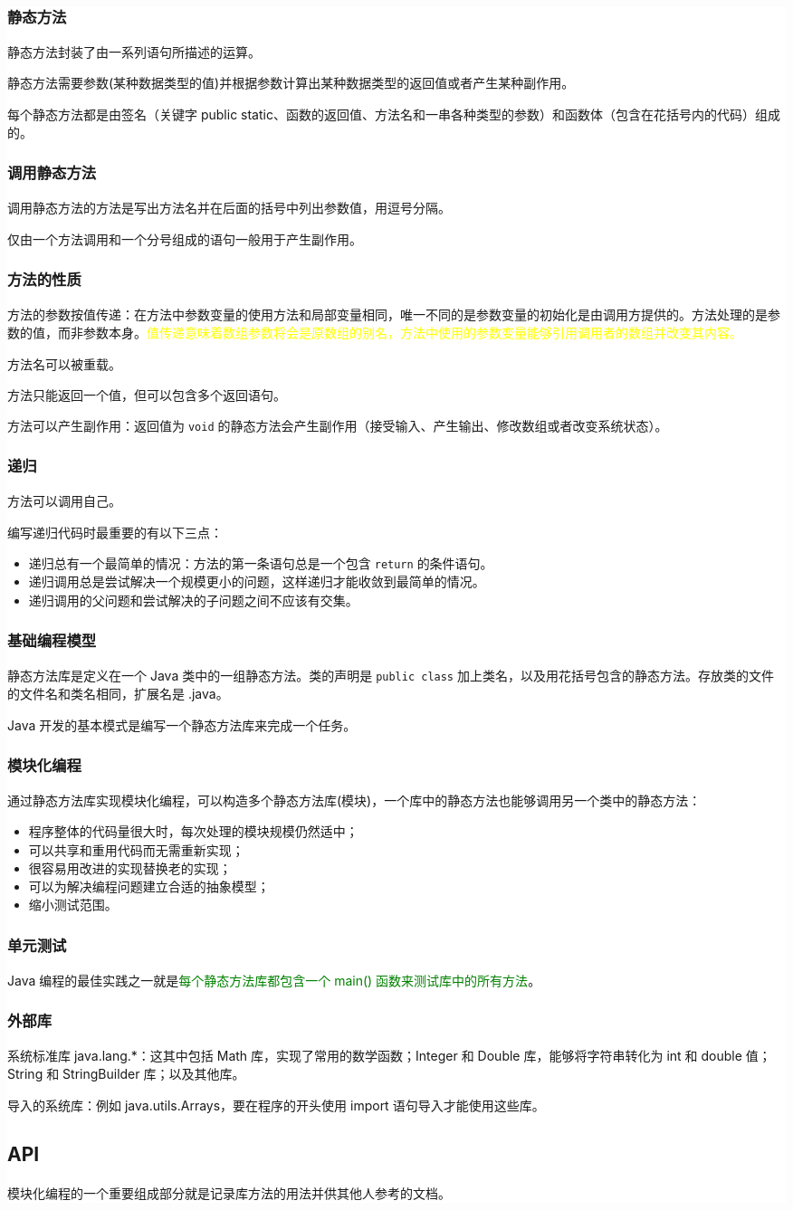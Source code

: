 ### 静态方法
静态方法封装了由一系列语句所描述的运算。

静态方法需要参数(某种数据类型的值)并根据参数计算出某种数据类型的返回值或者产生某种副作用。

每个静态方法都是由签名（关键字 public static、函数的返回值、方法名和一串各种类型的参数）和函数体（包含在花括号内的代码）组成的。

### 调用静态方法
调用静态方法的方法是写出方法名并在后面的括号中列出参数值，用逗号分隔。

仅由一个方法调用和一个分号组成的语句一般用于产生副作用。

### 方法的性质
方法的参数按值传递：在方法中参数变量的使用方法和局部变量相同，唯一不同的是参数变量的初始化是由调用方提供的。方法处理的是参数的值，而非参数本身。<font color="yellow">值传递意味着数组参数将会是原数组的别名，方法中使用的参数变量能够引用调用者的数组并改变其内容。</font>

方法名可以被重载。

方法只能返回一个值，但可以包含多个返回语句。

方法可以产生副作用：返回值为 `void` 的静态方法会产生副作用（接受输入、产生输出、修改数组或者改变系统状态）。

### 递归
方法可以调用自己。

编写递归代码时最重要的有以下三点：
- 递归总有一个最简单的情况：方法的第一条语句总是一个包含 `return` 的条件语句。
- 递归调用总是尝试解决一个规模更小的问题，这样递归才能收敛到最简单的情况。
- 递归调用的父问题和尝试解决的子问题之间不应该有交集。

### 基础编程模型
静态方法库是定义在一个 Java 类中的一组静态方法。类的声明是 `public class` 加上类名，以及用花括号包含的静态方法。存放类的文件的文件名和类名相同，扩展名是 .java。

Java 开发的基本模式是编写一个静态方法库来完成一个任务。

### 模块化编程
通过静态方法库实现模块化编程，可以构造多个静态方法库(模块)，一个库中的静态方法也能够调用另一个类中的静态方法：
- 程序整体的代码量很大时，每次处理的模块规模仍然适中；
- 可以共享和重用代码而无需重新实现；
- 很容易用改进的实现替换老的实现；
- 可以为解决编程问题建立合适的抽象模型；
- 缩小测试范围。

### 单元测试
Java 编程的最佳实践之一就是<font color="green">每个静态方法库都包含一个 main() 函数来测试库中的所有方法</font>。

### 外部库
系统标准库 java.lang.*：这其中包括 Math 库，实现了常用的数学函数；Integer 和 Double 库，能够将字符串转化为 int 和 double 值；String 和 StringBuilder 库；以及其他库。

导入的系统库：例如 java.utils.Arrays，要在程序的开头使用 import 语句导入才能使用这些库。

## API
模块化编程的一个重要组成部分就是记录库方法的用法并供其他人参考的文档。
